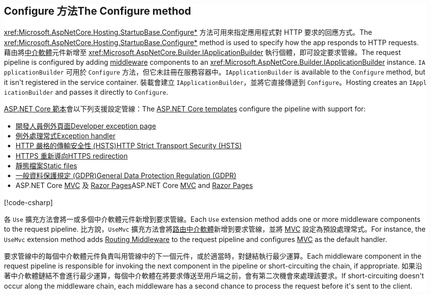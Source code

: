## <a name="the-configure-method"></a><span data-ttu-id="8c0b1-144">Configure 方法</span><span class="sxs-lookup"><span data-stu-id="8c0b1-144">The Configure method</span></span>

<span data-ttu-id="8c0b1-145"><xref:Microsoft.AspNetCore.Hosting.StartupBase.Configure*> 方法可用來指定應用程式對 HTTP 要求的回應方式。</span><span class="sxs-lookup"><span data-stu-id="8c0b1-145">The <xref:Microsoft.AspNetCore.Hosting.StartupBase.Configure*> method is used to specify how the app responds to HTTP requests.</span></span> <span data-ttu-id="8c0b1-146">藉由將[中介軟體](xref:fundamentals/middleware/index)元件新增至 <xref:Microsoft.AspNetCore.Builder.IApplicationBuilder> 執行個體，即可設定要求管線。</span><span class="sxs-lookup"><span data-stu-id="8c0b1-146">The request pipeline is configured by adding [middleware](xref:fundamentals/middleware/index) components to an <xref:Microsoft.AspNetCore.Builder.IApplicationBuilder> instance.</span></span> <span data-ttu-id="8c0b1-147">`IApplicationBuilder` 可用於 `Configure` 方法，但它未註冊在服務容器中。</span><span class="sxs-lookup"><span data-stu-id="8c0b1-147">`IApplicationBuilder` is available to the `Configure` method, but it isn't registered in the service container.</span></span> <span data-ttu-id="8c0b1-148">裝載會建立 `IApplicationBuilder`，並將它直接傳遞到 `Configure`。</span><span class="sxs-lookup"><span data-stu-id="8c0b1-148">Hosting creates an `IApplicationBuilder` and passes it directly to `Configure`.</span></span>

<span data-ttu-id="8c0b1-149">[ASP.NET Core 範本](/dotnet/core/tools/dotnet-new)會以下列支援設定管線：</span><span class="sxs-lookup"><span data-stu-id="8c0b1-149">The [ASP.NET Core templates](/dotnet/core/tools/dotnet-new) configure the pipeline with support for:</span></span>

* [<span data-ttu-id="8c0b1-150">開發人員例外頁面</span><span class="sxs-lookup"><span data-stu-id="8c0b1-150">Developer exception page</span></span>](xref:fundamentals/error-handling#the-developer-exception-page)
* [<span data-ttu-id="8c0b1-151">例外處理常式</span><span class="sxs-lookup"><span data-stu-id="8c0b1-151">Exception handler</span></span>](xref:fundamentals/error-handling#configure-a-custom-exception-handling-page)
* [<span data-ttu-id="8c0b1-152">HTTP 嚴格的傳輸安全性 (HSTS)</span><span class="sxs-lookup"><span data-stu-id="8c0b1-152">HTTP Strict Transport Security (HSTS)</span></span>](xref:security/enforcing-ssl#http-strict-transport-security-protocol-hsts)
* [<span data-ttu-id="8c0b1-153">HTTPS 重新導向</span><span class="sxs-lookup"><span data-stu-id="8c0b1-153">HTTPS redirection</span></span>](xref:security/enforcing-ssl)
* [<span data-ttu-id="8c0b1-154">靜態檔案</span><span class="sxs-lookup"><span data-stu-id="8c0b1-154">Static files</span></span>](xref:fundamentals/static-files)
* [<span data-ttu-id="8c0b1-155">一般資料保護規定 (GDPR)</span><span class="sxs-lookup"><span data-stu-id="8c0b1-155">General Data Protection Regulation (GDPR)</span></span>](xref:security/gdpr)
* <span data-ttu-id="8c0b1-156">ASP.NET Core [MVC](xref:mvc/overview) 及 [Razor Pages](xref:razor-pages/index)</span><span class="sxs-lookup"><span data-stu-id="8c0b1-156">ASP.NET Core [MVC](xref:mvc/overview) and [Razor Pages](xref:razor-pages/index)</span></span>

[!code-csharp[](startup/sample_snapshot/Startup4.cs)]

<span data-ttu-id="8c0b1-157">各 `Use` 擴充方法會將一或多個中介軟體元件新增到要求管線。</span><span class="sxs-lookup"><span data-stu-id="8c0b1-157">Each `Use` extension method adds one or more middleware components to the request pipeline.</span></span> <span data-ttu-id="8c0b1-158">比方說，`UseMvc` 擴充方法會將[路由中介軟體](xref:fundamentals/routing)新增到要求管線，並將 [MVC](xref:mvc/overview) 設定為預設處理常式。</span><span class="sxs-lookup"><span data-stu-id="8c0b1-158">For instance, the `UseMvc` extension method adds [Routing Middleware](xref:fundamentals/routing) to the request pipeline and configures [MVC](xref:mvc/overview) as the default handler.</span></span>

<span data-ttu-id="8c0b1-159">要求管線中的每個中介軟體元件負責叫用管線中的下一個元件，或於適當時，對鏈結執行最少運算。</span><span class="sxs-lookup"><span data-stu-id="8c0b1-159">Each middleware component in the request pipeline is responsible for invoking the next component in the pipeline or short-circuiting the chain, if appropriate.</span></span> <span data-ttu-id="8c0b1-160">如果沿著中介軟體鏈結不會進行最少運算，每個中介軟體在將要求傳送至用戶端之前，會有第二次機會來處理該要求。</span><span class="sxs-lookup"><span data-stu-id="8c0b1-160">If short-circuiting doesn't occur along the middleware chain, each middleware has a second chance to process the request before it's sent to the client.</span></span>
